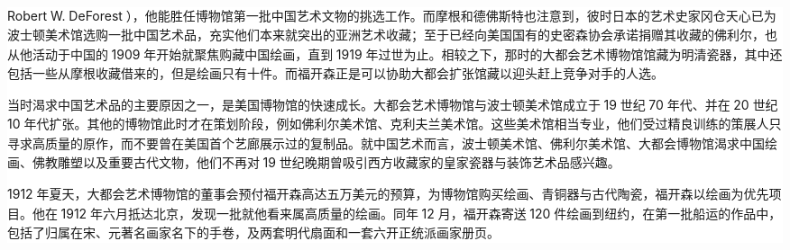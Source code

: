   </span>
  Robert
W. DeForest
  <span lang="ZH-CN" style='font-family:宋体;mso-ascii-font-family:"Times New Roman"'>
   ），他能胜任博物馆第一批中国艺术文物的挑选工作。而摩根和德佛斯特也注意到，彼时日本的艺术史家冈仓天心已为波士顿美术馆选购一批中国艺术品，充实他们本来就突出的亚洲艺术收藏；至于已经向美国国有的史密森协会承诺捐赠其收藏的佛利尔，也从他活动于中国的
  </span>
  1909
  <span lang="ZH-CN" style='font-family:宋体;mso-ascii-font-family:"Times New Roman"'>
   年开始就聚焦购藏中国绘画，直到
  </span>
  1919
  <span lang="ZH-CN" style='font-family:宋体;mso-ascii-font-family:"Times New Roman"'>
   年过世为止。相较之下，那时的大都会艺术博物馆馆藏为明清瓷器，其中还包括一些从摩根收藏借来的，但是绘画只有十件。而福开森正是可以协助大都会扩张馆藏以迎头赶上竞争对手的人选。
  </span>
  <o:p>
  </o:p>
 </p>
 <p class="MsoNormal">
  <span lang="ZH-CN" style='font-family:宋体;mso-ascii-font-family:
"Times New Roman"'>
   当时渴求中国艺术品的主要原因之一，是美国博物馆的快速成长。大都会艺术博物馆与波士顿美术馆成立于
  </span>
  19
  <span lang="ZH-CN" style='font-family:宋体;mso-ascii-font-family:"Times New Roman"'>
   世纪
  </span>
  70
  <span lang="ZH-CN" style='font-family:宋体;mso-ascii-font-family:"Times New Roman"'>
   年代、并在
  </span>
  20
  <span lang="ZH-CN" style='font-family:宋体;mso-ascii-font-family:"Times New Roman"'>
   世纪
  </span>
  10
  <span lang="ZH-CN" style='font-family:宋体;mso-ascii-font-family:"Times New Roman"'>
   年代扩张。其他的博物馆此时才在策划阶段，例如佛利尔美术馆、克利夫兰美术馆。这些美术馆相当专业，他们受过精良训练的策展人只寻求高质量的原作，而不要曾在美国首个艺廊展示过的复制品。就中国艺术而言，波士顿美术馆、佛利尔美术馆、大都会博物馆渴求中国绘画、佛教雕塑以及重要古代文物，他们不再对
  </span>
  19
  <span lang="ZH-CN" style='font-family:宋体;mso-ascii-font-family:"Times New Roman"'>
   世纪晚期曾吸引西方收藏家的皇家瓷器与装饰艺术品感兴趣。
  </span>
  <o:p>
  </o:p>
 </p>
 <p class="MsoNormal">
  1912
  <span lang="ZH-CN" style='font-family:宋体;mso-ascii-font-family:
"Times New Roman"'>
   年夏天，大都会艺术博物馆的董事会预付福开森高达五万美元的预算，为博物馆购买绘画、青铜器与古代陶瓷，福开森以绘画为优先项目。他在
  </span>
  1912
  <span lang="ZH-CN" style='font-family:宋体;mso-ascii-font-family:"Times New Roman"'>
   年六月抵达北京，发现一批就他看来属高质量的绘画。同年
  </span>
  12
  <span lang="ZH-CN" style='font-family:宋体;mso-ascii-font-family:"Times New Roman"'>
   月，福开森寄送
  </span>
  120
  <span lang="ZH-CN" style='font-family:宋体;mso-ascii-font-family:"Times New Roman"'>
   件绘画到纽约，在第一批船运的作品中，包括了归属在宋、元著名画家名下的手卷，及两套明代扇面和一套六开正统派画家册页。